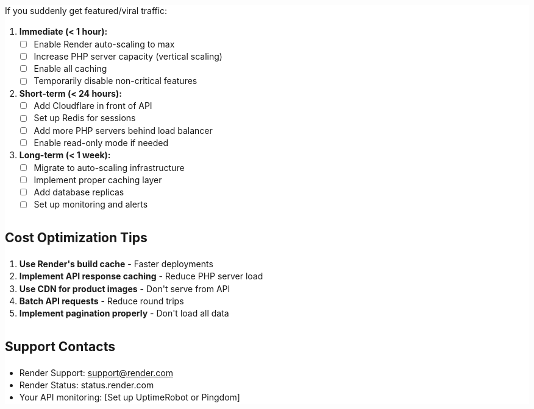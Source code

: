 If you suddenly get featured/viral traffic:

1. **Immediate (< 1 hour):**
   - [ ] Enable Render auto-scaling to max
   - [ ] Increase PHP server capacity (vertical scaling)
   - [ ] Enable all caching
   - [ ] Temporarily disable non-critical features

2. **Short-term (< 24 hours):**
   - [ ] Add Cloudflare in front of API
   - [ ] Set up Redis for sessions
   - [ ] Add more PHP servers behind load balancer
   - [ ] Enable read-only mode if needed

3. **Long-term (< 1 week):**
   - [ ] Migrate to auto-scaling infrastructure
   - [ ] Implement proper caching layer
   - [ ] Add database replicas
   - [ ] Set up monitoring and alerts

## Cost Optimization Tips

1. **Use Render's build cache** - Faster deployments
2. **Implement API response caching** - Reduce PHP server load
3. **Use CDN for product images** - Don't serve from API
4. **Batch API requests** - Reduce round trips
5. **Implement pagination properly** - Don't load all data

## Support Contacts

- Render Support: support@render.com
- Render Status: status.render.com
- Your API monitoring: [Set up UptimeRobot or Pingdom]